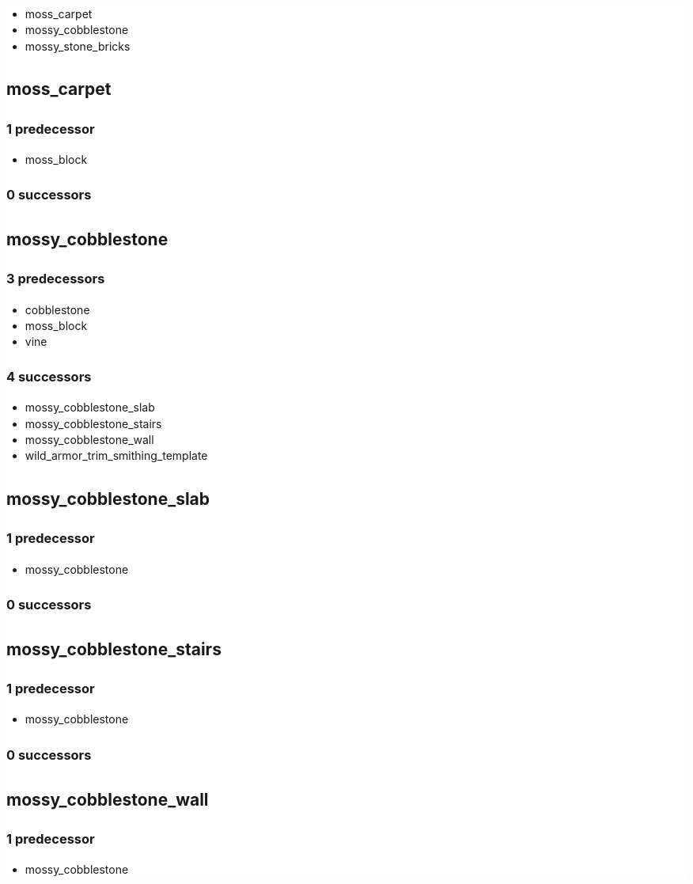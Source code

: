 - moss\_carpet
- mossy\_cobblestone
- mossy\_stone\_bricks

## moss\_carpet

### 1 predecessor

- moss\_block

### 0 successors

## mossy\_cobblestone

### 3 predecessors

- cobblestone
- moss\_block
- vine

### 4 successors

- mossy\_cobblestone\_slab
- mossy\_cobblestone\_stairs
- mossy\_cobblestone\_wall
- wild\_armor\_trim\_smithing\_template

## mossy\_cobblestone\_slab

### 1 predecessor

- mossy\_cobblestone

### 0 successors

## mossy\_cobblestone\_stairs

### 1 predecessor

- mossy\_cobblestone

### 0 successors

## mossy\_cobblestone\_wall

### 1 predecessor

- mossy\_cobblestone
